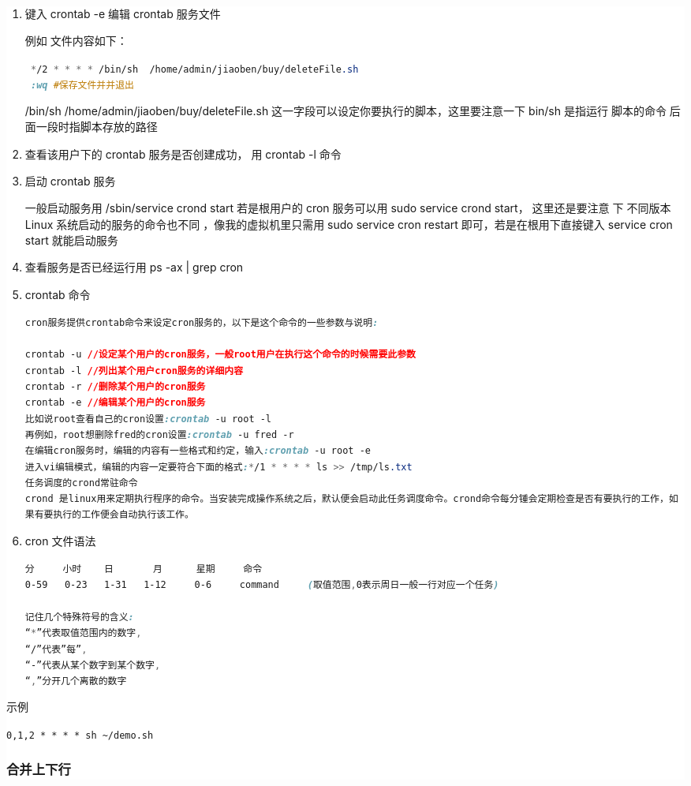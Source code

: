 1. 键入 crontab -e 编辑 crontab 服务文件

   例如 文件内容如下：

   ```css
    */2 * * * * /bin/sh  /home/admin/jiaoben/buy/deleteFile.sh
    :wq #保存文件并并退出
   ```

   /bin/sh /home/admin/jiaoben/buy/deleteFile.sh 这一字段可以设定你要执行的脚本，这里要注意一下 bin/sh 是指运行 脚本的命令 后面一段时指脚本存放的路径

2. 查看该用户下的 crontab 服务是否创建成功， 用 crontab -l 命令

3. 启动 crontab 服务

   一般启动服务用 /sbin/service crond start 若是根用户的 cron 服务可以用 sudo service crond start， 这里还是要注意 下 不同版本 Linux 系统启动的服务的命令也不同 ，像我的虚拟机里只需用 sudo service cron restart 即可，若是在根用下直接键入 service cron start 就能启动服务

4. 查看服务是否已经运行用 ps -ax | grep cron

5. crontab 命令

   ```css
   cron服务提供crontab命令来设定cron服务的，以下是这个命令的一些参数与说明:

   crontab -u //设定某个用户的cron服务，一般root用户在执行这个命令的时候需要此参数
   crontab -l //列出某个用户cron服务的详细内容
   crontab -r //删除某个用户的cron服务
   crontab -e //编辑某个用户的cron服务
   比如说root查看自己的cron设置:crontab -u root -l
   再例如，root想删除fred的cron设置:crontab -u fred -r
   在编辑cron服务时，编辑的内容有一些格式和约定，输入:crontab -u root -e
   进入vi编辑模式，编辑的内容一定要符合下面的格式:*/1 * * * * ls >> /tmp/ls.txt
   任务调度的crond常驻命令
   crond 是linux用来定期执行程序的命令。当安装完成操作系统之后，默认便会启动此任务调度命令。crond命令每分锺会定期检查是否有要执行的工作，如果有要执行的工作便会自动执行该工作。

   ```

6. cron 文件语法

   ```css
   分     小时    日       月      星期     命令
   0-59   0-23   1-31   1-12     0-6     command     (取值范围,0表示周日一般一行对应一个任务)

   记住几个特殊符号的含义:
   “*”代表取值范围内的数字,
   “/”代表”每”,
   “-”代表从某个数字到某个数字,
   “,”分开几个离散的数字
   ```

示例

```shell
0,1,2 * * * * sh ~/demo.sh
```

### 合并上下行
